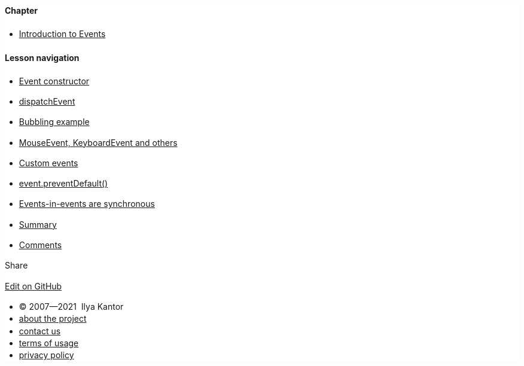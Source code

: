 <a href="/tutorial/map" class="map"></a>

#### Chapter

-   <a href="/events" class="sidebar__link">Introduction to Events</a>

#### Lesson navigation

-   <a href="#event-constructor" class="sidebar__link">Event constructor</a>
-   <a href="#dispatchevent" class="sidebar__link">dispatchEvent</a>
-   <a href="#bubbling-example" class="sidebar__link">Bubbling example</a>
-   <a href="#mouseevent-keyboardevent-and-others" class="sidebar__link">MouseEvent, KeyboardEvent and others</a>
-   <a href="#custom-events" class="sidebar__link">Custom events</a>
-   <a href="#event-preventdefault" class="sidebar__link">event.preventDefault()</a>
-   <a href="#events-in-events-are-synchronous" class="sidebar__link">Events-in-events are synchronous</a>
-   <a href="#summary" class="sidebar__link">Summary</a>

-   <a href="#comments" class="sidebar__link">Comments</a>

Share

<a href="https://twitter.com/share?url=https%3A%2F%2Fjavascript.info%2Fdispatch-events" class="share share_tw sidebar__share"></a><a href="https://www.facebook.com/sharer/sharer.php?s=100&amp;p%5Burl%5D=https%3A%2F%2Fjavascript.info%2Fdispatch-events" class="share share_fb sidebar__share"></a>

<a href="https://github.com/javascript-tutorial/en.javascript.info/blob/master/2-ui/2-events/05-dispatch-events" class="sidebar__link">Edit on GitHub</a>

-   © 2007—2021  Ilya Kantor
-   <a href="/about" class="page-footer__link">about the project</a>
-   <a href="/about#contact-us" class="page-footer__link">contact us</a>
-   <a href="/terms" class="page-footer__link">terms of usage</a>
-   <a href="/privacy" class="page-footer__link">privacy policy</a>
